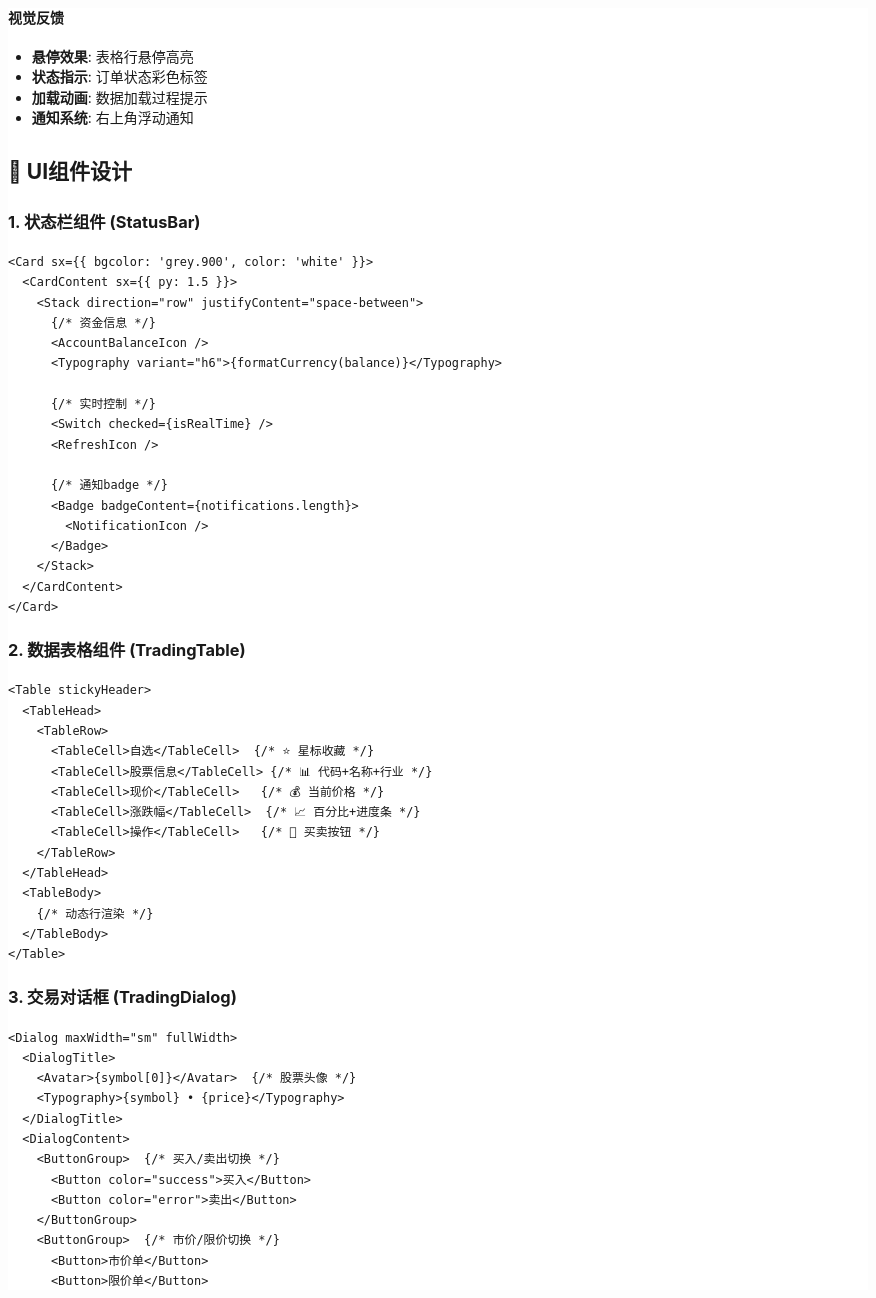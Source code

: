 #### 视觉反馈
- **悬停效果**: 表格行悬停高亮
- **状态指示**: 订单状态彩色标签
- **加载动画**: 数据加载过程提示
- **通知系统**: 右上角浮动通知

## 🎨 UI组件设计

### 1. 状态栏组件 (StatusBar)
```tsx
<Card sx={{ bgcolor: 'grey.900', color: 'white' }}>
  <CardContent sx={{ py: 1.5 }}>
    <Stack direction="row" justifyContent="space-between">
      {/* 资金信息 */}
      <AccountBalanceIcon />
      <Typography variant="h6">{formatCurrency(balance)}</Typography>
      
      {/* 实时控制 */}
      <Switch checked={isRealTime} />
      <RefreshIcon />
      
      {/* 通知badge */}
      <Badge badgeContent={notifications.length}>
        <NotificationIcon />
      </Badge>
    </Stack>
  </CardContent>
</Card>
```

### 2. 数据表格组件 (TradingTable)
```tsx
<Table stickyHeader>
  <TableHead>
    <TableRow>
      <TableCell>自选</TableCell>  {/* ⭐ 星标收藏 */}
      <TableCell>股票信息</TableCell> {/* 📊 代码+名称+行业 */}
      <TableCell>现价</TableCell>   {/* 💰 当前价格 */}
      <TableCell>涨跌幅</TableCell>  {/* 📈 百分比+进度条 */}
      <TableCell>操作</TableCell>   {/* 🎯 买卖按钮 */}
    </TableRow>
  </TableHead>
  <TableBody>
    {/* 动态行渲染 */}
  </TableBody>
</Table>
```

### 3. 交易对话框 (TradingDialog)
```tsx
<Dialog maxWidth="sm" fullWidth>
  <DialogTitle>
    <Avatar>{symbol[0]}</Avatar>  {/* 股票头像 */}
    <Typography>{symbol} • {price}</Typography>
  </DialogTitle>
  <DialogContent>
    <ButtonGroup>  {/* 买入/卖出切换 */}
      <Button color="success">买入</Button>
      <Button color="error">卖出</Button>
    </ButtonGroup>
    <ButtonGroup>  {/* 市价/限价切换 */}
      <Button>市价单</Button>
      <Button>限价单</Button>
```